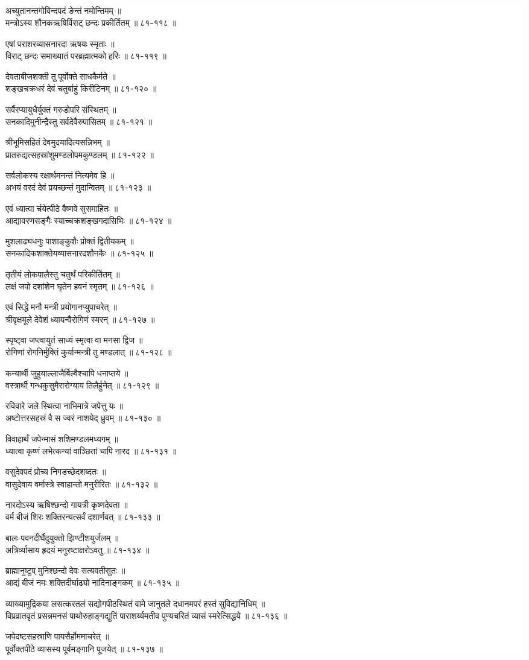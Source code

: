अच्युतानन्तगोविन्दपदं ङेन्तं नमोन्तिमम् ॥  
मन्त्रोऽस्य शौनकऋषिर्विराट् छन्दः प्रकीर्तितम् ॥ ८१-११८ ॥  
  
एषां पराशरव्यासनारदा ऋषयः स्मृताः ॥  
विराट् छन्दः समाख्यातं परब्रह्मात्मको हरिः ॥ ८१-११९ ॥  
  
देवताबीजशक्ती तु पूर्वोक्ते साधकैर्मते ॥  
शङ्खचक्रधरं देवं चतुर्बाहुं किरीटिनम् ॥ ८१-१२० ॥  
  
सर्वैरप्यायुधैर्युक्तं गरुडोपरि संस्थितम् ॥  
सनकादिमुनीन्द्रैस्तु सर्वदेवैरुपासितम् ॥ ८१-१२१ ॥  
  
श्रीभूमिसहितं देवमुदयादित्यसन्निभम् ॥  
प्रातरुद्यत्सहस्रांशुमण्डलोपमकुण्डलम् ॥ ८१-१२२ ॥  
  
सर्वलोकस्य रक्षार्थमनन्तं नित्यमेव हि ॥  
अभयं वरदं देवं प्रयच्छन्तं मुदान्वितम् ॥ ८१-१२३ ॥  
  
एवं ध्यात्वा र्चयेत्पीठे वैष्णवे सुसमाहितः ॥  
आद्यावरणसङ्गैः स्याच्चक्रशङ्खगदासिभिः ॥ ८१-१२४ ॥  
  
मुशलाढ्यधनुः पाशाङ्कुशैः प्रोक्तं द्वितीयकम् ॥  
सनकादिकशाक्तेयव्यासनारदशौनकैः ॥ ८१-१२५ ॥  
  
तृतीयं लोकपालैस्तु चतुर्थं परिकीर्तितम् ॥  
लक्षं जपो दशांशेन घृतेन हवनं स्मृतम् ॥ ८१-१२६ ॥  
  
एवं सिद्धे मनौ मन्त्री प्रयोगानप्युपाचरेत् ॥  
श्रीवृक्षमूले देवेशं ध्यायन्वैरोगिणं स्मरन् ॥ ८१-१२७ ॥  
  
स्पृष्ट्वा जप्त्वायुतं साध्यं स्मृत्वा वा मनसा द्विज ॥  
रोगिणां रोगनिर्मुक्तिं कुर्यान्मन्त्री तु मण्डलात् ॥ ८१-१२८ ॥  
  
कन्यार्थी जुहुयाल्लाजैर्बिल्वैश्चापि धनाप्तये ॥  
वस्त्रार्थी गन्धकुसुमैरारोग्याय तिलैर्हुनेत् ॥ ८१-१२९ ॥  
  
रविवारे जले स्थित्वा नाभिमात्रे जपेत्तु यः ॥  
अष्टोत्तरसहस्रं वै स ज्वरं नाशयेद् ध्रुवम् ॥ ८१-१३० ॥  
  
विवाहार्थं जपेन्मासं शशिमण्डलमध्यगम् ॥  
ध्यात्वा कृष्णं लभेत्कन्यां वाञ्छितां चापि नारद ॥ ८१-१३१ ॥  
  
वसुदेवपदं प्रोच्य निगडच्छेदशब्दतः ॥  
वासुदेवाय वर्मास्त्रे स्वाहान्तो मनुरीरितः ॥ ८१-१३२ ॥  
  
नारदोऽस्य ऋषिश्छन्दो गायत्री कृष्णदेवता ॥  
वर्म बीजं शिरः शक्तिरन्यत्सर्वं दशार्णवत् ॥ ८१-१३३ ॥  
  
बालः पवनदीर्घैदुयुक्तो झिण्टीशयुर्जलम् ॥  
अत्रिर्व्यासाय हृदयं मनुरष्टाक्षरोऽवतु ॥ ८१-१३४ ॥  
  
ब्राह्मानुष्टुप् मुनिश्छन्दो देवः सत्यवतीसुतः ॥  
आद्यं बीजं नमः शक्तिदीर्घाढ्यो नादिनाङ्गकम् ॥ ८१-१३५ ॥  
  
व्याख्यामुद्रिकया लसत्करतलं सद्योगपीठस्थितं वामे जानुतले दधानमपरं हस्तं सुविद्यानिधिम् ॥  
विप्रव्रातवृतं प्रसन्नमनसं पाथोरुहाङ्गद्युतिं पाराशर्य्यमतीव पुण्यचरितं व्यासं स्मरेत्सिद्धये ॥ ८१-१३६ ॥  
  
जपेदष्टसहस्राणि पायसैर्होममाचरेत् ॥  
पूर्वोक्तपीठे व्यासस्य पूर्वमङ्गानि पूजयेत् ॥ ८१-१३७ ॥  
  